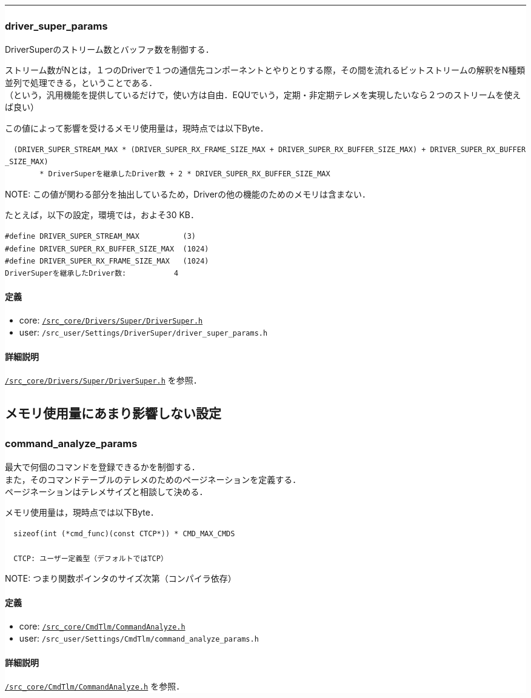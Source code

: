 
- - -
### driver_super_params
DriverSuperのストリーム数とバッファ数を制御する．

ストリーム数がNとは，１つのDriverで１つの通信先コンポーネントとやりとりする際，その間を流れるビットストリームの解釈をN種類並列で処理できる，ということである．  
（という，汎用機能を提供しているだけで，使い方は自由．EQUでいう，定期・非定期テレメを実現したいなら２つのストリームを使えば良い）

この値によって影響を受けるメモリ使用量は，現時点では以下Byte．
```
  (DRIVER_SUPER_STREAM_MAX * (DRIVER_SUPER_RX_FRAME_SIZE_MAX + DRIVER_SUPER_RX_BUFFER_SIZE_MAX) + DRIVER_SUPER_RX_BUFFER_SIZE_MAX)
        * DriverSuperを継承したDriver数 + 2 * DRIVER_SUPER_RX_BUFFER_SIZE_MAX
```
NOTE: この値が関わる部分を抽出しているため，Driverの他の機能のためのメモリは含まない．

たとえば，以下の設定，環境では，およそ30 KB．
```
#define DRIVER_SUPER_STREAM_MAX          (3)
#define DRIVER_SUPER_RX_BUFFER_SIZE_MAX  (1024)
#define DRIVER_SUPER_RX_FRAME_SIZE_MAX   (1024)
DriverSuperを継承したDriver数:           4
```

#### 定義
- core: [`/src_core/Drivers/Super/DriverSuper.h`](https://github.com/ut-issl/c2a-core/blob/develop/Drivers/Super/DriverSuper.h)
- user: `/src_user/Settings/DriverSuper/driver_super_params.h`

#### 詳細説明
[`/src_core/Drivers/Super/DriverSuper.h`](https://github.com/ut-issl/c2a-core/blob/develop/Drivers/Super/DriverSuper.h) を参照．


## メモリ使用量にあまり影響しない設定
### command_analyze_params
最大で何個のコマンドを登録できるかを制御する．  
また，そのコマンドテーブルのテレメのためのページネーションを定義する．  
ページネーションはテレメサイズと相談して決める．

メモリ使用量は，現時点では以下Byte．
```
  sizeof(int (*cmd_func)(const CTCP*)) * CMD_MAX_CMDS

  CTCP: ユーザー定義型（デフォルトではTCP）
```
NOTE: つまり関数ポインタのサイズ次第（コンパイラ依存）

#### 定義
- core: [`/src_core/CmdTlm/CommandAnalyze.h`](https://github.com/ut-issl/c2a-core/blob/develop/CmdTlm/CommandAnalyze.h)
- user: `/src_user/Settings/CmdTlm/command_analyze_params.h`

#### 詳細説明
[`/src_core/CmdTlm/CommandAnalyze.h`](https://github.com/ut-issl/c2a-core/blob/develop/CmdTlm/CommandAnalyze.h) を参照．
